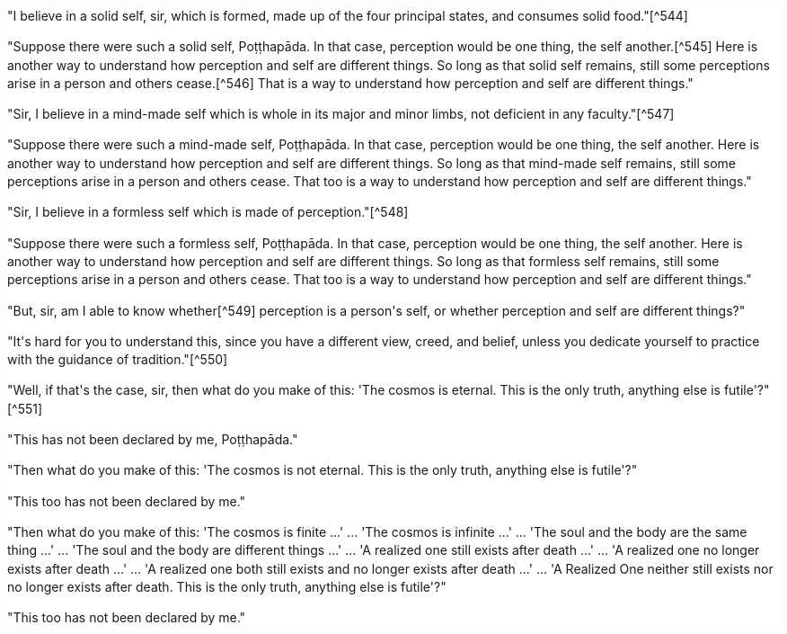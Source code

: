 "I believe in a solid self, sir, which is formed, made up of the four
principal states, and consumes solid food."[^544]

"Suppose there were such a solid self, Poṭṭhapāda. In that
case, perception would be one thing, the self another.[^545] Here is
another way to understand how perception and self are different things.
So long as that solid self remains, still some perceptions arise in a
person and others cease.[^546] That is a way to understand how
perception and self are different things."

"Sir, I believe in a mind-made self which is whole in its major and
minor limbs, not deficient in any faculty."[^547]

"Suppose there were such a mind-made self, Poṭṭhapāda. In
that case, perception would be one thing, the self another. Here is
another way to understand how perception and self are different things.
So long as that mind-made self remains, still some perceptions arise in
a person and others cease. That too is a way to understand how
perception and self are different things."

"Sir, I believe in a formless self which is made of perception."[^548]

"Suppose there were such a formless self, Poṭṭhapāda. In
that case, perception would be one thing, the self another. Here is
another way to understand how perception and self are different things.
So long as that formless self remains, still some perceptions arise in a
person and others cease. That too is a way to understand how perception
and self are different things."

"But, sir, am I able to know whether[^549] perception is a person's
self, or whether perception and self are different things?"

"It's hard for you to understand this, since you have a different view,
creed, and belief, unless you dedicate yourself to practice with the
guidance of tradition."[^550]

"Well, if that's the case, sir, then what do you make of this: 'The
cosmos is eternal. This is the only truth, anything else is
futile'?"[^551]

"This has not been declared by me, Poṭṭhapāda."

"Then what do you make of this: 'The cosmos is not eternal. This is the
only truth, anything else is futile'?"

"This too has not been declared by me."

"Then what do you make of this: 'The cosmos is finite ...' ... 'The
cosmos is infinite ...' ... 'The soul and the body are the same thing
...' ... 'The soul and the body are different things ...' ... 'A
realized one still exists after death ...' ... 'A realized one no longer
exists after death ...' ... 'A realized one both still exists and no
longer exists after death ...' ... 'A Realized One neither still exists
nor no longer exists after death. This is the only truth, anything else
is futile'?"

"This too has not been declared by me."

